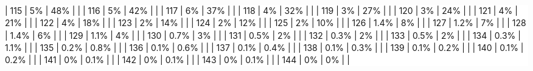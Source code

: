 | 115 | 5% | 48% |  |
| 116 | 5% | 42% |  |
| 117 | 6% | 37% |  |
| 118 | 4% | 32% |  |
| 119 | 3% | 27% |  |
| 120 | 3% | 24% |  |
| 121 | 4% | 21% |  |
| 122 | 4% | 18% |  |
| 123 | 2% | 14% |  |
| 124 | 2% | 12% |  |
| 125 | 2% | 10% |  |
| 126 | 1.4% | 8% |  |
| 127 | 1.2% | 7% |  |
| 128 | 1.4% | 6% |  |
| 129 | 1.1% | 4% |  |
| 130 | 0.7% | 3% |  |
| 131 | 0.5% | 2% |  |
| 132 | 0.3% | 2% |  |
| 133 | 0.5% | 2% |  |
| 134 | 0.3% | 1.1% |  |
| 135 | 0.2% | 0.8% |  |
| 136 | 0.1% | 0.6% |  |
| 137 | 0.1% | 0.4% |  |
| 138 | 0.1% | 0.3% |  |
| 139 | 0.1% | 0.2% |  |
| 140 | 0.1% | 0.2% |  |
| 141 | 0% | 0.1% |  |
| 142 | 0% | 0.1% |  |
| 143 | 0% | 0.1% |  |
| 144 | 0% | 0% |  |
